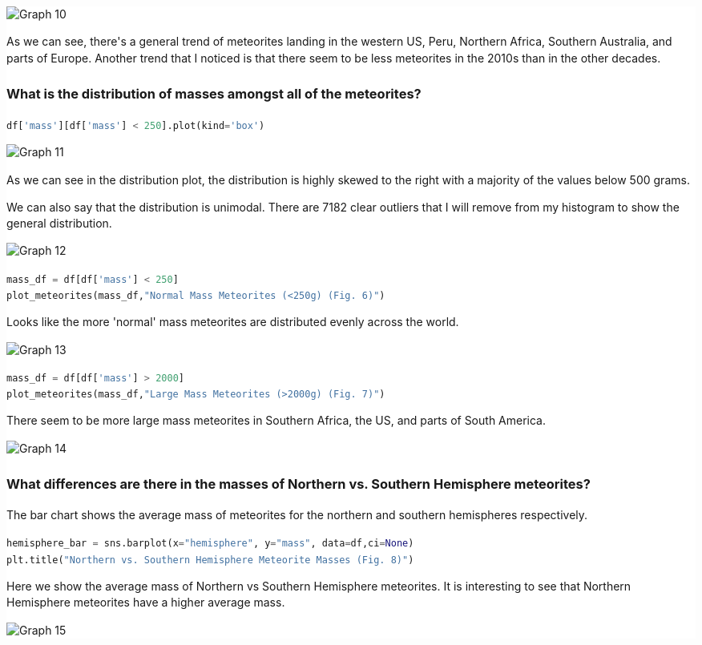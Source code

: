 ![Graph 10](/assets/meteorite-landings/10.png)

As we can see, there's a general trend of meteorites landing in the western US, Peru, Northern Africa, Southern Australia, and parts of Europe. Another trend that I noticed is that there seem to be less meteorites in the 2010s than in the other decades.

### What is the distribution of masses amongst all of the meteorites?

```python
df['mass'][df['mass'] < 250].plot(kind='box')
```

![Graph 11](/assets/meteorite-landings/11.png)

As we can see in the distribution plot, the distribution is highly skewed to the right with a majority of the values below 500 grams.

We can also say that the distribution is unimodal. There are 7182 clear outliers that I will remove from my histogram to show the general distribution.

![Graph 12](/assets/meteorite-landings/12.png)

```python
mass_df = df[df['mass'] < 250]
plot_meteorites(mass_df,"Normal Mass Meteorites (<250g) (Fig. 6)")
```

Looks like the more 'normal' mass meteorites are distributed evenly across the world.

![Graph 13](/assets/meteorite-landings/13.png)

```python
mass_df = df[df['mass'] > 2000]
plot_meteorites(mass_df,"Large Mass Meteorites (>2000g) (Fig. 7)")
```

There seem to be more large mass meteorites in Southern Africa, the US, and parts of South America.

![Graph 14](/assets/meteorite-landings/14.png)

### What differences are there in the masses of Northern vs. Southern Hemisphere meteorites?

The bar chart shows the average mass of meteorites for the northern and southern hemispheres respectively.

```python
hemisphere_bar = sns.barplot(x="hemisphere", y="mass", data=df,ci=None)
plt.title("Northern vs. Southern Hemisphere Meteorite Masses (Fig. 8)")
```

Here we show the average mass of Northern vs Southern Hemisphere meteorites. It is interesting to see that Northern Hemisphere meteorites have a higher average mass.

![Graph 15](/assets/meteorite-landings/15.png)
